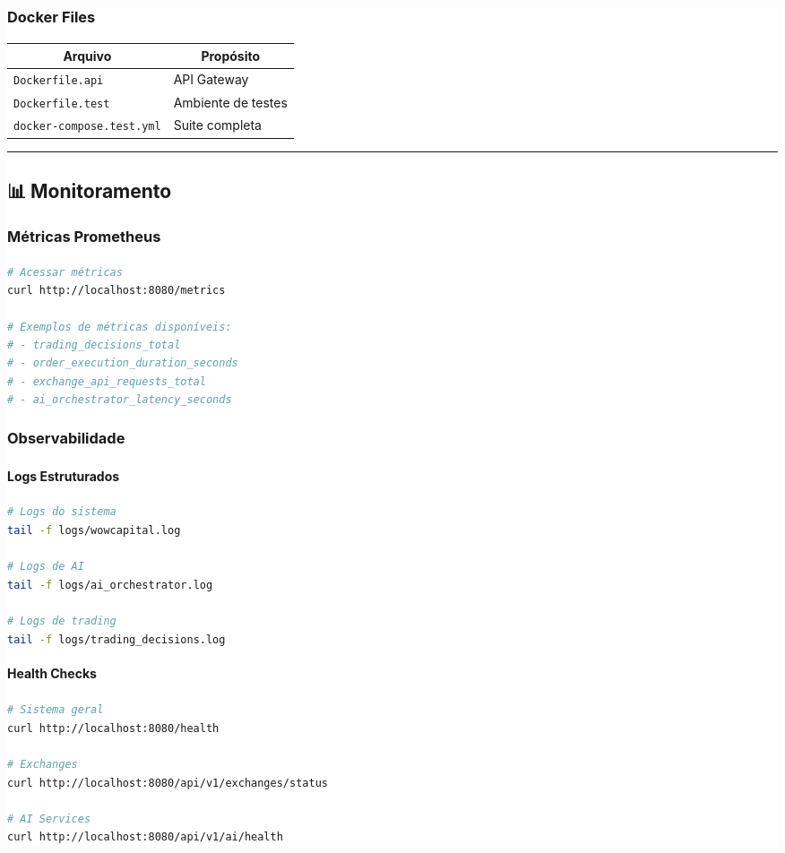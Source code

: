 ### **Docker Files**

| Arquivo | Propósito |
|---------|-----------|
| `Dockerfile.api` | API Gateway |
| `Dockerfile.test` | Ambiente de testes |
| `docker-compose.test.yml` | Suite completa |

---

## 📊 Monitoramento

### **Métricas Prometheus**

```bash
# Acessar métricas
curl http://localhost:8080/metrics

# Exemplos de métricas disponíveis:
# - trading_decisions_total
# - order_execution_duration_seconds
# - exchange_api_requests_total
# - ai_orchestrator_latency_seconds
```

### **Observabilidade**

#### **Logs Estruturados**
```bash
# Logs do sistema
tail -f logs/wowcapital.log

# Logs de AI
tail -f logs/ai_orchestrator.log

# Logs de trading
tail -f logs/trading_decisions.log
```

#### **Health Checks**
```bash
# Sistema geral
curl http://localhost:8080/health

# Exchanges
curl http://localhost:8080/api/v1/exchanges/status

# AI Services
curl http://localhost:8080/api/v1/ai/health
```

